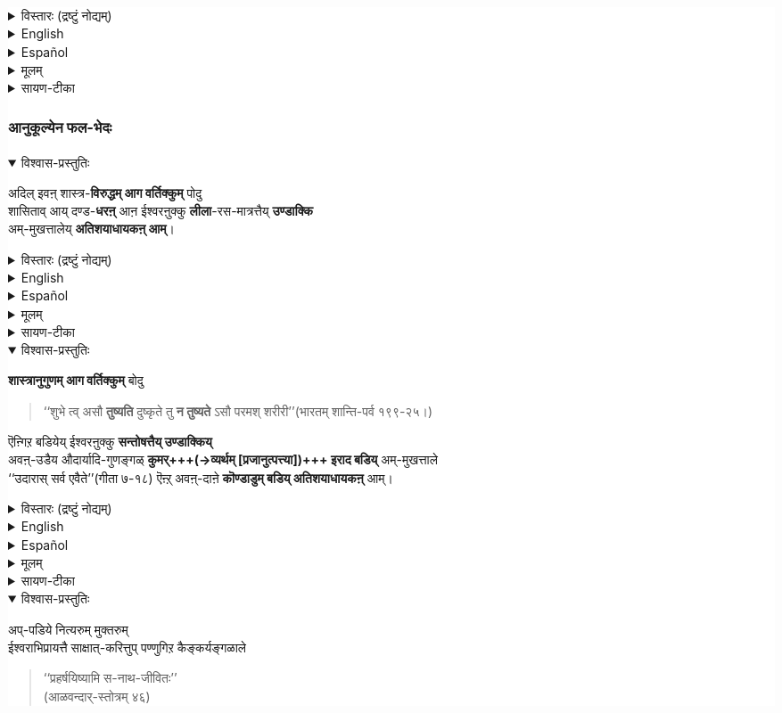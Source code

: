 <details><summary>विस्तारः (द्रष्टुं नोद्यम्)</summary></details>

<details><summary>English</summary></details>

<details><summary>Español</summary></details>


<details><summary>मूलम्</summary></details>

<details><summary>सायण-टीका</summary></details>

### आनुकूल्येन फल-भेदः
<details open><summary>विश्वास-प्रस्तुतिः</summary>

अदिल् इवऩ् शास्त्र-**विरुद्धम् आग वर्तिक्कुम्** पोदु  
शासिताव् आय् दण्ड-**धरऩ्** आऩ ईश्वरऩुक्कु **लीला**-रस-मात्रत्तैय् **उण्डाक्कि**  
अम्-मुखत्तालेय् **अतिशयाधायकऩ् आम्**। 
</details>

<details><summary>विस्तारः (द्रष्टुं नोद्यम्)</summary></details>

<details><summary>English</summary></details>

<details><summary>Español</summary></details>


<details><summary>मूलम्</summary></details>


<details><summary>सायण-टीका</summary></details>


<details open><summary>विश्वास-प्रस्तुतिः</summary>

**शास्त्रानुगुणम् आग वर्तिक्कुम्** बोदु 

> ‘‘शुभे त्व् असौ **तुष्यति** दुष्कृते तु **न तुष्यते** ऽसौ परमश् शरीरी’’(भारतम् शान्ति-पर्व १९९-२५।) 

ऎऩ्गिऱ बडियेय् ईश्वरऩुक्कु **सन्तोषत्तैय् उण्डाक्किय्**  
अवऩ्-उडैय औदार्यादि-गुणङ्गळ् **कुमर्+++(→व्यर्थम् [प्रजानुत्पत्त्या])+++ इराद बडिय्** अम्-मुखत्ताले  
‘‘उदारास् सर्व एवैते’’(गीता ७-१८) ऎऩ्ऱ् अवऩ्-दाऩे **कॊण्डाडुम् बडिय् अतिशयाधायकऩ्** आम्।  
</details>

<details><summary>विस्तारः (द्रष्टुं नोद्यम्)</summary></details>



<details><summary>English</summary></details>

<details><summary>Español</summary></details>

<details><summary>मूलम्</summary></details>


<details><summary>सायण-टीका</summary></details>


<details open><summary>विश्वास-प्रस्तुतिः</summary>

अप्-पडिये नित्यरुम् मुक्तरुम्  
ईश्वराभिप्रायत्तै साक्षात्-करित्तुप् पण्णुगिऱ कैङ्कर्यङ्गळाले  

> ‘‘प्रहर्षयिष्यामि स-नाथ-जीवितः’’  
> (आळवन्दार्-स्तोत्रम् ४६) 
